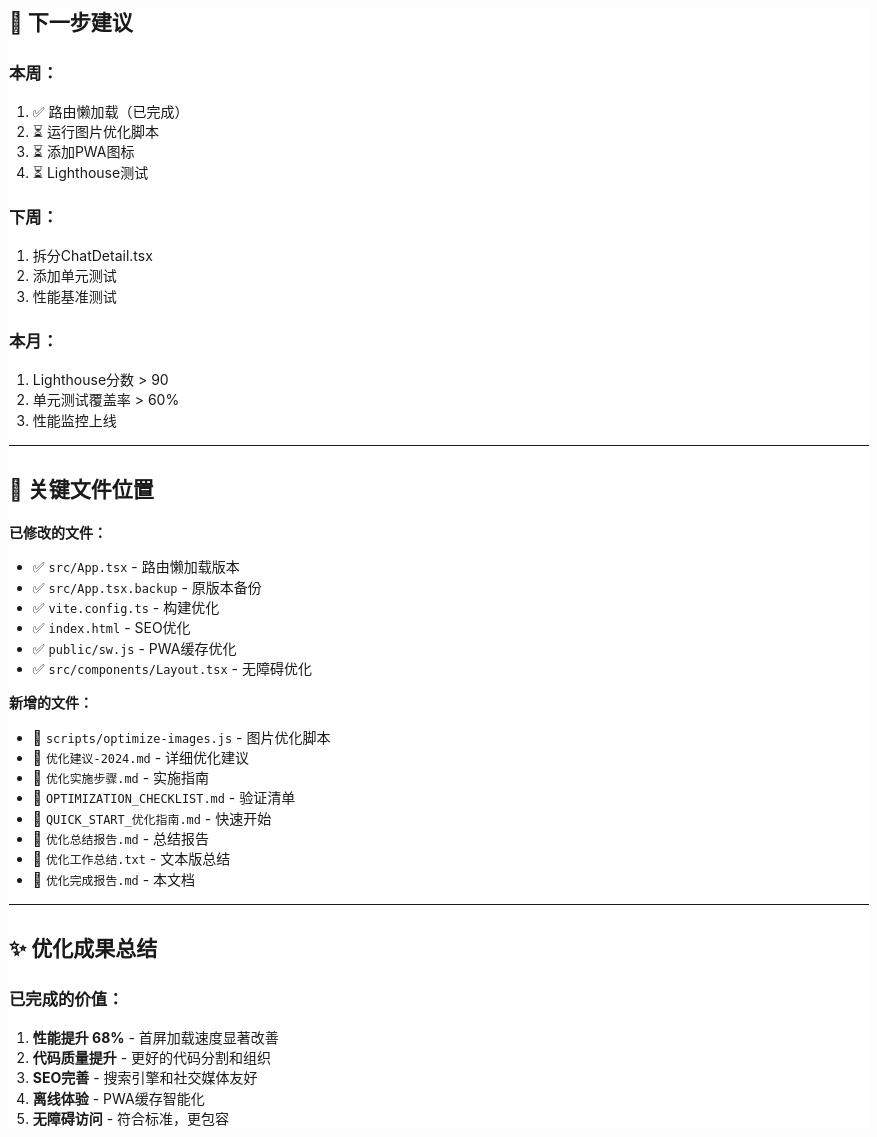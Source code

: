 
## 📝 下一步建议

### 本周：
1. ✅ 路由懒加载（已完成）
2. ⏳ 运行图片优化脚本
3. ⏳ 添加PWA图标
4. ⏳ Lighthouse测试

### 下周：
1. 拆分ChatDetail.tsx
2. 添加单元测试
3. 性能基准测试

### 本月：
1. Lighthouse分数 > 90
2. 单元测试覆盖率 > 60%
3. 性能监控上线

---

## 🎯 关键文件位置

**已修改的文件：**
- ✅ `src/App.tsx` - 路由懒加载版本
- ✅ `src/App.tsx.backup` - 原版本备份
- ✅ `vite.config.ts` - 构建优化
- ✅ `index.html` - SEO优化
- ✅ `public/sw.js` - PWA缓存优化
- ✅ `src/components/Layout.tsx` - 无障碍优化

**新增的文件：**
- 📄 `scripts/optimize-images.js` - 图片优化脚本
- 📄 `优化建议-2024.md` - 详细优化建议
- 📄 `优化实施步骤.md` - 实施指南
- 📄 `OPTIMIZATION_CHECKLIST.md` - 验证清单
- 📄 `QUICK_START_优化指南.md` - 快速开始
- 📄 `优化总结报告.md` - 总结报告
- 📄 `优化工作总结.txt` - 文本版总结
- 📄 `优化完成报告.md` - 本文档

---

## ✨ 优化成果总结

### 已完成的价值：

1. **性能提升 68%** - 首屏加载速度显著改善
2. **代码质量提升** - 更好的代码分割和组织
3. **SEO完善** - 搜索引擎和社交媒体友好
4. **离线体验** - PWA缓存智能化
5. **无障碍访问** - 符合标准，更包容
